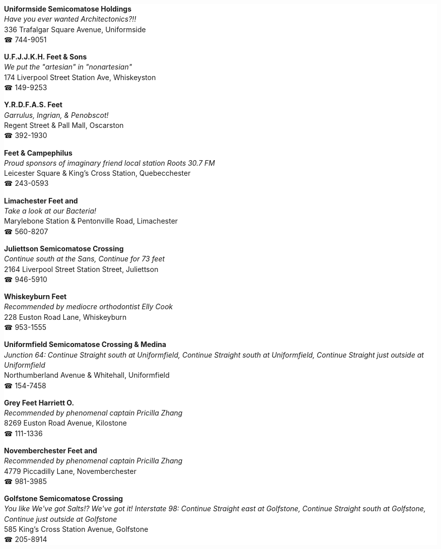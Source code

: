 **Uniformside Semicomatose Holdings**  
_Have you ever wanted Architectonics?!!_  
336 Trafalgar Square Avenue, Uniformside  
☎ 744-9051

**U.F.J.J.K.H. Feet & Sons**  
_We put the "artesian" in "nonartesian"_  
174 Liverpool Street Station Ave, Whiskeyston  
☎ 149-9253

**Y.R.D.F.A.S. Feet**  
_Garrulus, Ingrian, & Penobscot!_  
Regent Street & Pall Mall, Oscarston  
☎ 392-1930

**Feet & Campephilus**  
_Proud sponsors of imaginary friend local station Roots 30.7 FM_  
Leicester Square & King’s Cross Station, Quebecchester  
☎ 243-0593

**Limachester Feet and**  
_Take a look at our Bacteria!_  
Marylebone Station & Pentonville Road, Limachester  
☎ 560-8207

**Juliettson Semicomatose Crossing**  
_Continue south at the Sans, Continue for 73 feet_  
2164 Liverpool Street Station Street, Juliettson  
☎ 946-5910

**Whiskeyburn Feet**  
_Recommended by mediocre orthodontist Elly Cook_  
228 Euston Road Lane, Whiskeyburn  
☎ 953-1555

**Uniformfield Semicomatose Crossing & Medina**  
_Junction 64: Continue Straight south at Uniformfield, Continue Straight south at Uniformfield, Continue Straight just outside at Uniformfield_  
Northumberland Avenue & Whitehall, Uniformfield  
☎ 154-7458

**Grey Feet Harriett O.**  
_Recommended by phenomenal captain Pricilla Zhang_  
8269 Euston Road Avenue, Kilostone  
☎ 111-1336

**Novemberchester Feet and**  
_Recommended by phenomenal captain Pricilla Zhang_  
4779 Piccadilly Lane, Novemberchester  
☎ 981-3985

**Golfstone Semicomatose Crossing**  
_You like We've got Salts!? We've got it! 
Interstate 98: Continue Straight east at Golfstone, Continue Straight south at Golfstone, Continue just outside at Golfstone_  
585 King’s Cross Station Avenue, Golfstone  
☎ 205-8914
